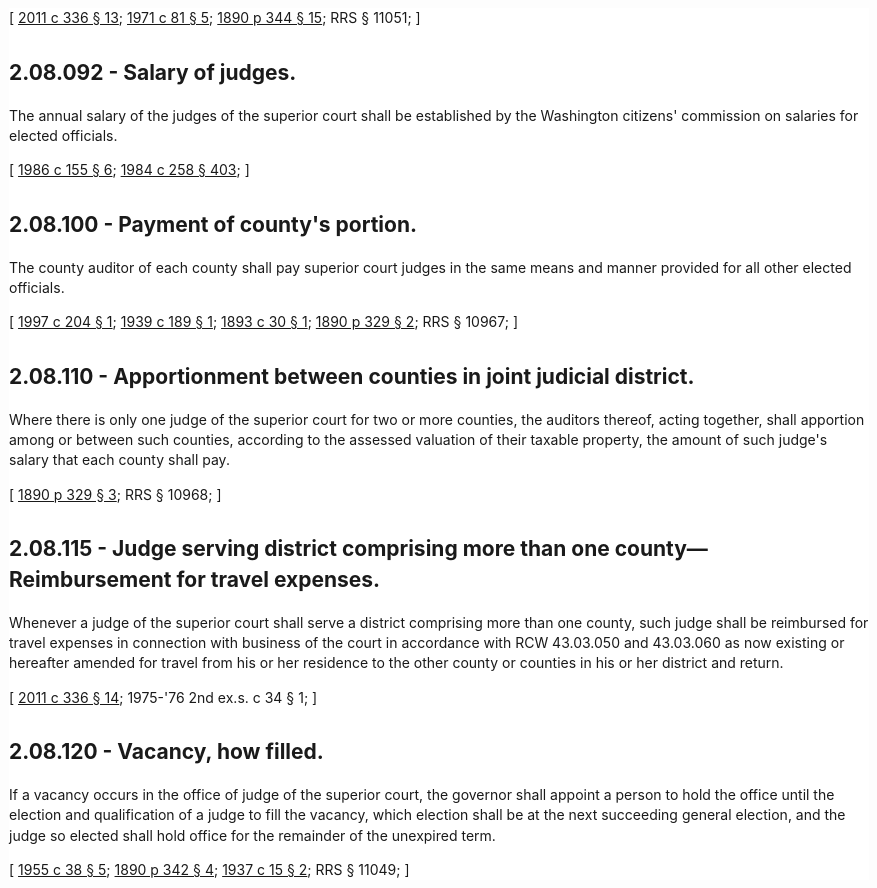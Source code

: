 \[ [2011 c 336 § 13](http://lawfilesext.leg.wa.gov/biennium/2011-12/Pdf/Bills/Session%20Laws/Senate/5045.SL.pdf?cite=2011%20c%20336%20§%2013); [1971 c 81 § 5](http://leg.wa.gov/CodeReviser/documents/sessionlaw/1971c81.pdf?cite=1971%20c%2081%20§%205); [1890 p 344 § 15](http://leg.wa.gov/CodeReviser/documents/sessionlaw/1890c344.pdf?cite=1890%20p%20344%20§%2015); RRS § 11051; \]

## 2.08.092 - Salary of judges.
The annual salary of the judges of the superior court shall be established by the Washington citizens' commission on salaries for elected officials.

\[ [1986 c 155 § 6](http://leg.wa.gov/CodeReviser/documents/sessionlaw/1986c155.pdf?cite=1986%20c%20155%20§%206); [1984 c 258 § 403](http://leg.wa.gov/CodeReviser/documents/sessionlaw/1984c258.pdf?cite=1984%20c%20258%20§%20403); \]

## 2.08.100 - Payment of county's portion.
The county auditor of each county shall pay superior court judges in the same means and manner provided for all other elected officials.

\[ [1997 c 204 § 1](http://lawfilesext.leg.wa.gov/biennium/1997-98/Pdf/Bills/Session%20Laws/Senate/5600.SL.pdf?cite=1997%20c%20204%20§%201); [1939 c 189 § 1](http://leg.wa.gov/CodeReviser/documents/sessionlaw/1939c189.pdf?cite=1939%20c%20189%20§%201); [1893 c 30 § 1](http://leg.wa.gov/CodeReviser/documents/sessionlaw/1893c30.pdf?cite=1893%20c%2030%20§%201); [1890 p 329 § 2](http://leg.wa.gov/CodeReviser/documents/sessionlaw/1890c329.pdf?cite=1890%20p%20329%20§%202); RRS § 10967; \]

## 2.08.110 - Apportionment between counties in joint judicial district.
Where there is only one judge of the superior court for two or more counties, the auditors thereof, acting together, shall apportion among or between such counties, according to the assessed valuation of their taxable property, the amount of such judge's salary that each county shall pay.

\[ [1890 p 329 § 3](http://leg.wa.gov/CodeReviser/documents/sessionlaw/1890c329.pdf?cite=1890%20p%20329%20§%203); RRS § 10968; \]

## 2.08.115 - Judge serving district comprising more than one county—Reimbursement for travel expenses.
Whenever a judge of the superior court shall serve a district comprising more than one county, such judge shall be reimbursed for travel expenses in connection with business of the court in accordance with RCW 43.03.050 and 43.03.060 as now existing or hereafter amended for travel from his or her residence to the other county or counties in his or her district and return.

\[ [2011 c 336 § 14](http://lawfilesext.leg.wa.gov/biennium/2011-12/Pdf/Bills/Session%20Laws/Senate/5045.SL.pdf?cite=2011%20c%20336%20§%2014); 1975-'76 2nd ex.s. c 34 § 1; \]

## 2.08.120 - Vacancy, how filled.
If a vacancy occurs in the office of judge of the superior court, the governor shall appoint a person to hold the office until the election and qualification of a judge to fill the vacancy, which election shall be at the next succeeding general election, and the judge so elected shall hold office for the remainder of the unexpired term.

\[ [1955 c 38 § 5](http://leg.wa.gov/CodeReviser/documents/sessionlaw/1955c38.pdf?cite=1955%20c%2038%20§%205); [1890 p 342 § 4](http://leg.wa.gov/CodeReviser/documents/sessionlaw/1890c342.pdf?cite=1890%20p%20342%20§%204); [1937 c 15 § 2](http://leg.wa.gov/CodeReviser/documents/sessionlaw/1937c15.pdf?cite=1937%20c%2015%20§%202); RRS § 11049; \]
